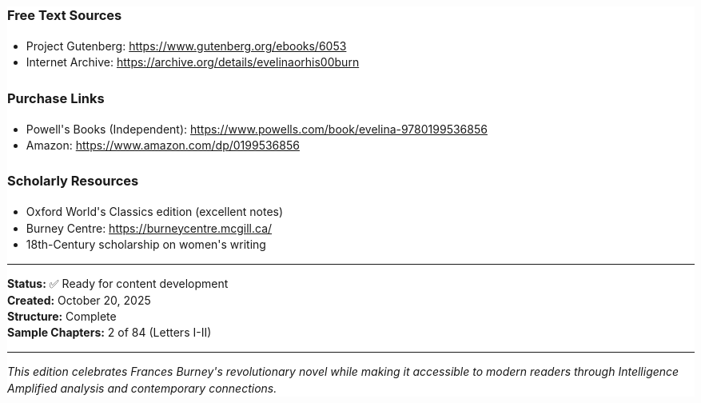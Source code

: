 ### Free Text Sources
- Project Gutenberg: https://www.gutenberg.org/ebooks/6053
- Internet Archive: https://archive.org/details/evelinaorhis00burn

### Purchase Links
- Powell's Books (Independent): https://www.powells.com/book/evelina-9780199536856
- Amazon: https://www.amazon.com/dp/0199536856

### Scholarly Resources
- Oxford World's Classics edition (excellent notes)
- Burney Centre: https://burneycentre.mcgill.ca/
- 18th-Century scholarship on women's writing

---

**Status:** ✅ Ready for content development  
**Created:** October 20, 2025  
**Structure:** Complete  
**Sample Chapters:** 2 of 84 (Letters I-II)

---

*This edition celebrates Frances Burney's revolutionary novel while making it accessible to modern readers through Intelligence Amplified analysis and contemporary connections.*
